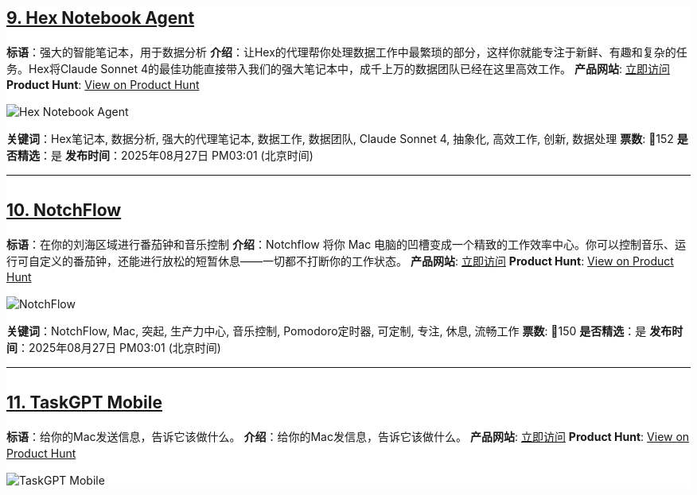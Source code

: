 ## [9. Hex Notebook Agent](https://www.producthunt.com/products/hex?utm_campaign=producthunt-api&utm_medium=api-v2&utm_source=Application%3A+dailyhot+%28ID%3A+133367%29)
**标语**：强大的智能笔记本，用于数据分析
**介绍**：让Hex的代理帮你处理数据工作中最繁琐的部分，这样你就能专注于新鲜、有趣和复杂的任务。Hex将Claude Sonnet 4的最佳功能直接带入我们的强大笔记本中，成千上万的数据团队已经在这里高效工作。
**产品网站**: [立即访问](https://www.producthunt.com/r/IMFUW4NPH6OYJP?utm_campaign=producthunt-api&utm_medium=api-v2&utm_source=Application%3A+dailyhot+%28ID%3A+133367%29)
**Product Hunt**: [View on Product Hunt](https://www.producthunt.com/products/hex?utm_campaign=producthunt-api&utm_medium=api-v2&utm_source=Application%3A+dailyhot+%28ID%3A+133367%29)

![Hex Notebook Agent]()

**关键词**：Hex笔记本, 数据分析, 强大的代理笔记本, 数据工作, 数据团队, Claude Sonnet 4, 抽象化, 高效工作, 创新, 数据处理
**票数**: 🔺152
**是否精选**：是
**发布时间**：2025年08月27日 PM03:01 (北京时间)

---

## [10. NotchFlow](https://www.producthunt.com/products/notchflow?utm_campaign=producthunt-api&utm_medium=api-v2&utm_source=Application%3A+dailyhot+%28ID%3A+133367%29)
**标语**：在你的刘海区域进行番茄钟和音乐控制
**介绍**：Notchflow 将你 Mac 电脑的凹槽变成一个精致的工作效率中心。你可以控制音乐、运行可自定义的番茄钟，还能进行放松的短暂休息——一切都不打断你的工作状态。
**产品网站**: [立即访问](https://www.producthunt.com/r/4QKJD2CWYMAAVB?utm_campaign=producthunt-api&utm_medium=api-v2&utm_source=Application%3A+dailyhot+%28ID%3A+133367%29)
**Product Hunt**: [View on Product Hunt](https://www.producthunt.com/products/notchflow?utm_campaign=producthunt-api&utm_medium=api-v2&utm_source=Application%3A+dailyhot+%28ID%3A+133367%29)

![NotchFlow]()

**关键词**：NotchFlow, Mac, 突起, 生产力中心, 音乐控制, Pomodoro定时器, 可定制, 专注, 休息, 流畅工作
**票数**: 🔺150
**是否精选**：是
**发布时间**：2025年08月27日 PM03:01 (北京时间)

---

## [11. TaskGPT Mobile](https://www.producthunt.com/products/taskgpt-2?utm_campaign=producthunt-api&utm_medium=api-v2&utm_source=Application%3A+dailyhot+%28ID%3A+133367%29)
**标语**：给你的Mac发送信息，告诉它该做什么。
**介绍**：给你的Mac发信息，告诉它该做什么。
**产品网站**: [立即访问](https://www.producthunt.com/r/VB5BRVROCG4CTA?utm_campaign=producthunt-api&utm_medium=api-v2&utm_source=Application%3A+dailyhot+%28ID%3A+133367%29)
**Product Hunt**: [View on Product Hunt](https://www.producthunt.com/products/taskgpt-2?utm_campaign=producthunt-api&utm_medium=api-v2&utm_source=Application%3A+dailyhot+%28ID%3A+133367%29)

![TaskGPT Mobile]()
